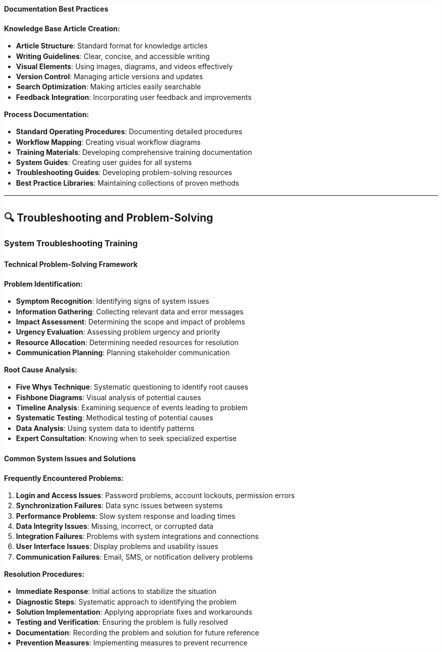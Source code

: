 #### Documentation Best Practices
**Knowledge Base Article Creation:**
- **Article Structure**: Standard format for knowledge articles
- **Writing Guidelines**: Clear, concise, and accessible writing
- **Visual Elements**: Using images, diagrams, and videos effectively
- **Version Control**: Managing article versions and updates
- **Search Optimization**: Making articles easily searchable
- **Feedback Integration**: Incorporating user feedback and improvements

**Process Documentation:**
- **Standard Operating Procedures**: Documenting detailed procedures
- **Workflow Mapping**: Creating visual workflow diagrams
- **Training Materials**: Developing comprehensive training documentation
- **System Guides**: Creating user guides for all systems
- **Troubleshooting Guides**: Developing problem-solving resources
- **Best Practice Libraries**: Maintaining collections of proven methods

---

## 🔍 Troubleshooting and Problem-Solving

### System Troubleshooting Training

#### Technical Problem-Solving Framework
**Problem Identification:**
- **Symptom Recognition**: Identifying signs of system issues
- **Information Gathering**: Collecting relevant data and error messages
- **Impact Assessment**: Determining the scope and impact of problems
- **Urgency Evaluation**: Assessing problem urgency and priority
- **Resource Allocation**: Determining needed resources for resolution
- **Communication Planning**: Planning stakeholder communication

**Root Cause Analysis:**
- **Five Whys Technique**: Systematic questioning to identify root causes
- **Fishbone Diagrams**: Visual analysis of potential causes
- **Timeline Analysis**: Examining sequence of events leading to problem
- **Systematic Testing**: Methodical testing of potential causes
- **Data Analysis**: Using system data to identify patterns
- **Expert Consultation**: Knowing when to seek specialized expertise

#### Common System Issues and Solutions
**Frequently Encountered Problems:**
1. **Login and Access Issues**: Password problems, account lockouts, permission errors
2. **Synchronization Failures**: Data sync issues between systems
3. **Performance Problems**: Slow system response and loading times
4. **Data Integrity Issues**: Missing, incorrect, or corrupted data
5. **Integration Failures**: Problems with system integrations and connections
6. **User Interface Issues**: Display problems and usability issues
7. **Communication Failures**: Email, SMS, or notification delivery problems

**Resolution Procedures:**
- **Immediate Response**: Initial actions to stabilize the situation
- **Diagnostic Steps**: Systematic approach to identifying the problem
- **Solution Implementation**: Applying appropriate fixes and workarounds
- **Testing and Verification**: Ensuring the problem is fully resolved
- **Documentation**: Recording the problem and solution for future reference
- **Prevention Measures**: Implementing measures to prevent recurrence
